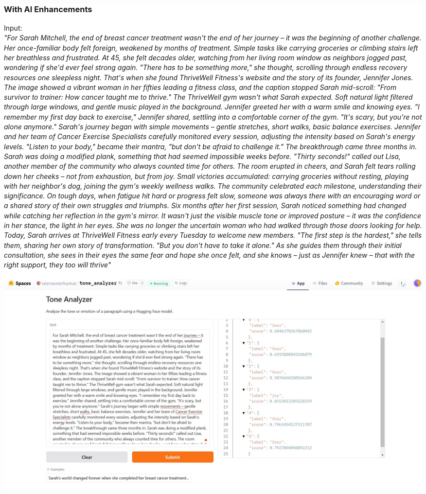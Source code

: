 ### With AI Enhancements
Input:  
*"For Sarah Mitchell, the end of breast cancer treatment wasn't the end of her journey – it was the beginning of another challenge. Her once-familiar body felt foreign, weakened by months of treatment. Simple tasks like carrying groceries or climbing stairs left her breathless and frustrated. At 45, she felt decades older, watching from her living room window as neighbors jogged past, wondering if she'd ever feel strong again. "There has to be something more," she thought, scrolling through endless recovery resources one sleepless night. That's when she found ThriveWell Fitness's website and the story of its founder, Jennifer Jones. The image showed a vibrant woman in her fifties leading a fitness class, and the caption stopped Sarah mid-scroll: "From survivor to trainer: How cancer taught me to thrive." The ThriveWell gym wasn't what Sarah expected. Soft natural light filtered through large windows, and gentle music played in the background. Jennifer greeted her with a warm smile and knowing eyes. "I remember my first day back to exercise," Jennifer shared, settling into a comfortable corner of the gym. "It's scary, but you're not alone anymore." Sarah's journey began with simple movements – gentle stretches, short walks, basic balance exercises. Jennifer and her team of Cancer Exercise Specialists carefully monitored every session, adjusting the intensity based on Sarah's energy levels. "Listen to your body," became their mantra, "but don't be afraid to challenge it." The breakthrough came three months in. Sarah was doing a modified plank, something that had seemed impossible weeks before. "Thirty seconds!" called out Lisa, another member of the community who always counted time for others. The room erupted in cheers, and Sarah felt tears rolling down her cheeks – not from exhaustion, but from joy. Small victories accumulated: carrying groceries without resting, playing with her neighbor's dog, joining the gym's weekly wellness walks. The community celebrated each milestone, understanding their significance. On tough days, when fatigue hit hard or progress felt slow, someone was always there with an encouraging word or a shared story of their own struggles and triumphs. Six months after her first session, Sarah noticed something had changed while catching her reflection in the gym's mirror. It wasn't just the visible muscle tone or improved posture – it was the confidence in her stance, the light in her eyes. She was no longer the uncertain woman who had walked through those doors looking for help. Today, Sarah arrives at ThriveWell Fitness early every Tuesday to welcome new members. "The first step is the hardest," she tells them, sharing her own story of transformation. "But you don't have to take it alone." As she guides them through their initial consultation, she sees in their eyes the same fear and hope she once felt, and she knows – just as Jennifer knew – that with the right support, they too will thrive"*

![image](https://github.com/nikbearbrown/INFO-7375-Branding-and-AI/blob/main/Appendix/Module2/Images/spaces7.jpg)
